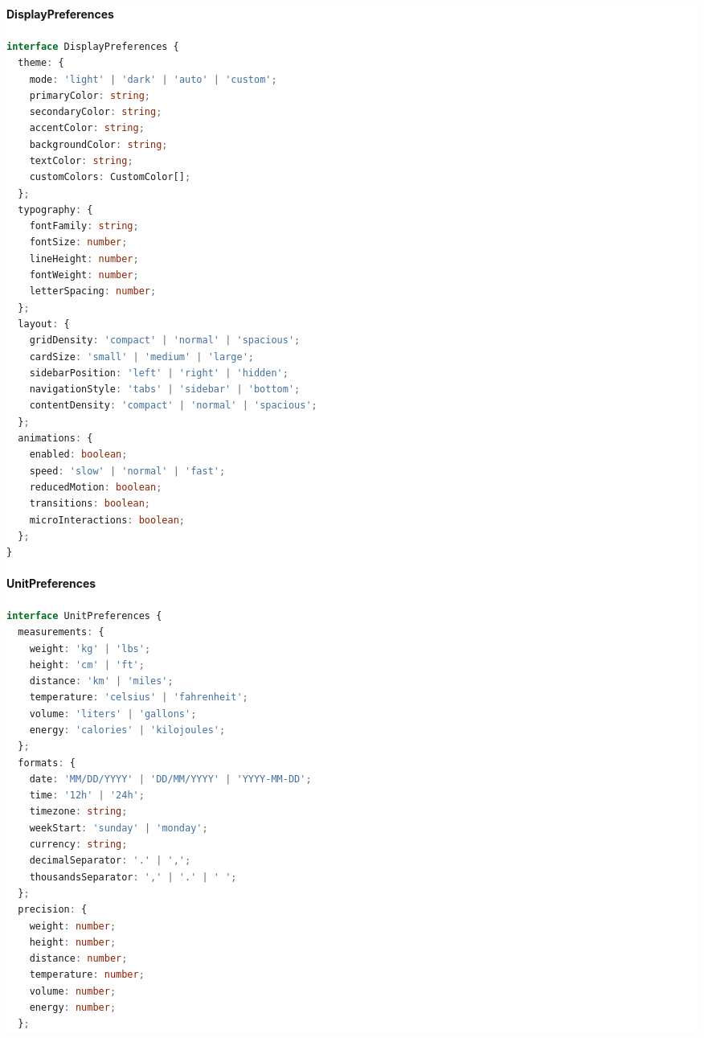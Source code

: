 #### DisplayPreferences
```typescript
interface DisplayPreferences {
  theme: {
    mode: 'light' | 'dark' | 'auto' | 'custom';
    primaryColor: string;
    secondaryColor: string;
    accentColor: string;
    backgroundColor: string;
    textColor: string;
    customColors: CustomColor[];
  };
  typography: {
    fontFamily: string;
    fontSize: number;
    lineHeight: number;
    fontWeight: number;
    letterSpacing: number;
  };
  layout: {
    gridDensity: 'compact' | 'normal' | 'spacious';
    cardSize: 'small' | 'medium' | 'large';
    sidebarPosition: 'left' | 'right' | 'hidden';
    navigationStyle: 'tabs' | 'sidebar' | 'bottom';
    contentDensity: 'compact' | 'normal' | 'spacious';
  };
  animations: {
    enabled: boolean;
    speed: 'slow' | 'normal' | 'fast';
    reducedMotion: boolean;
    transitions: boolean;
    microInteractions: boolean;
  };
}
```

#### UnitPreferences
```typescript
interface UnitPreferences {
  measurements: {
    weight: 'kg' | 'lbs';
    height: 'cm' | 'ft';
    distance: 'km' | 'miles';
    temperature: 'celsius' | 'fahrenheit';
    volume: 'liters' | 'gallons';
    energy: 'calories' | 'kilojoules';
  };
  formats: {
    date: 'MM/DD/YYYY' | 'DD/MM/YYYY' | 'YYYY-MM-DD';
    time: '12h' | '24h';
    timezone: string;
    weekStart: 'sunday' | 'monday';
    currency: string;
    decimalSeparator: '.' | ',';
    thousandsSeparator: ',' | '.' | ' ';
  };
  precision: {
    weight: number;
    height: number;
    distance: number;
    temperature: number;
    volume: number;
    energy: number;
  };
```